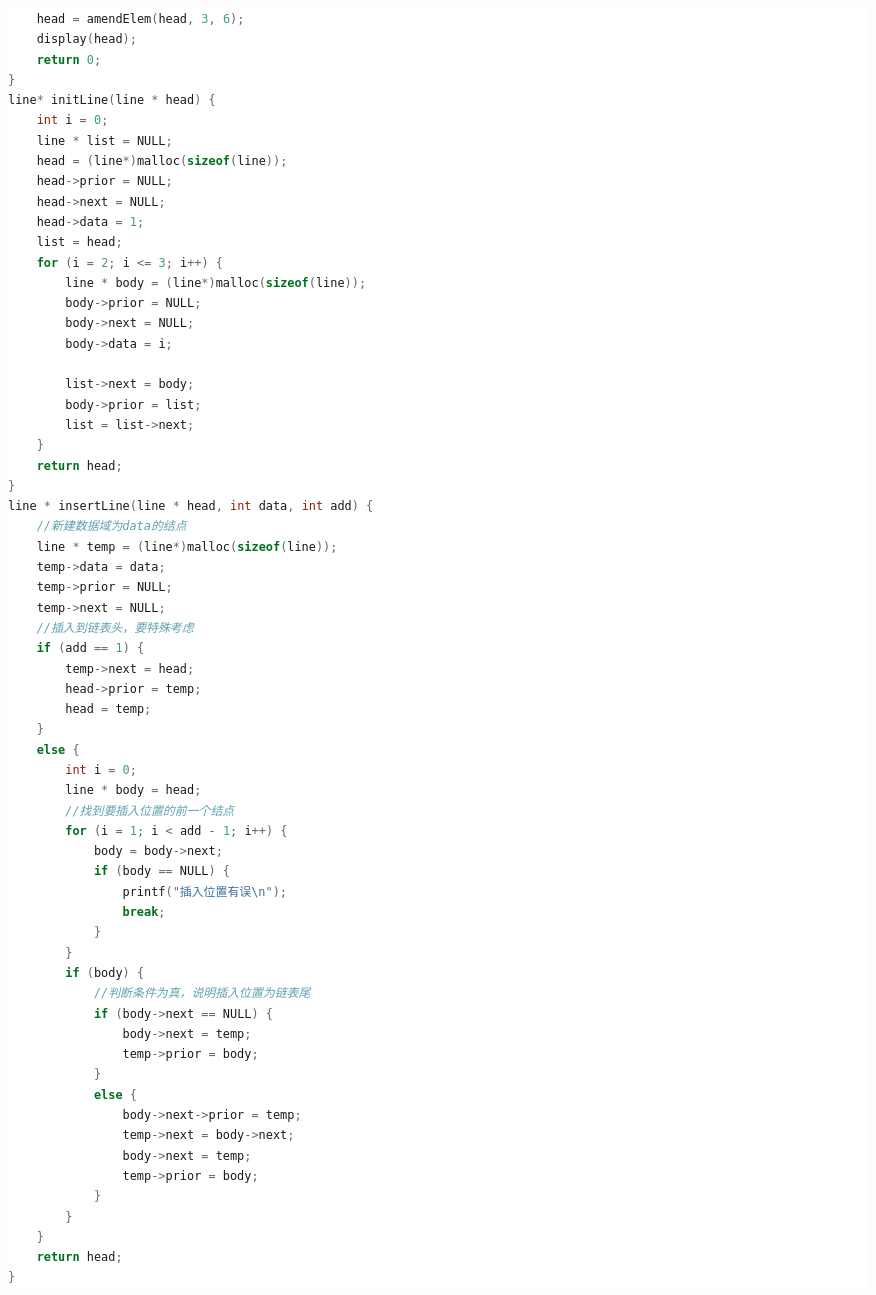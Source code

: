 ```c
    head = amendElem(head, 3, 6);
    display(head);
    return 0;
}
line* initLine(line * head) {
    int i = 0;
    line * list = NULL;
    head = (line*)malloc(sizeof(line));
    head->prior = NULL;
    head->next = NULL;
    head->data = 1;
    list = head;
    for (i = 2; i <= 3; i++) {
        line * body = (line*)malloc(sizeof(line));
        body->prior = NULL;
        body->next = NULL;
        body->data = i;

        list->next = body;
        body->prior = list;
        list = list->next;
    }
    return head;
}
line * insertLine(line * head, int data, int add) {
    //新建数据域为data的结点
    line * temp = (line*)malloc(sizeof(line));
    temp->data = data;
    temp->prior = NULL;
    temp->next = NULL;
    //插入到链表头，要特殊考虑
    if (add == 1) {
        temp->next = head;
        head->prior = temp;
        head = temp;
    }
    else {
        int i = 0;
        line * body = head;
        //找到要插入位置的前一个结点
        for (i = 1; i < add - 1; i++) {
            body = body->next;
            if (body == NULL) {
                printf("插入位置有误\n");
                break;
            }
        }
        if (body) {
            //判断条件为真，说明插入位置为链表尾
            if (body->next == NULL) {
                body->next = temp;
                temp->prior = body;
            }
            else {
                body->next->prior = temp;
                temp->next = body->next;
                body->next = temp;
                temp->prior = body;
            }
        }
    }
    return head;
}
```